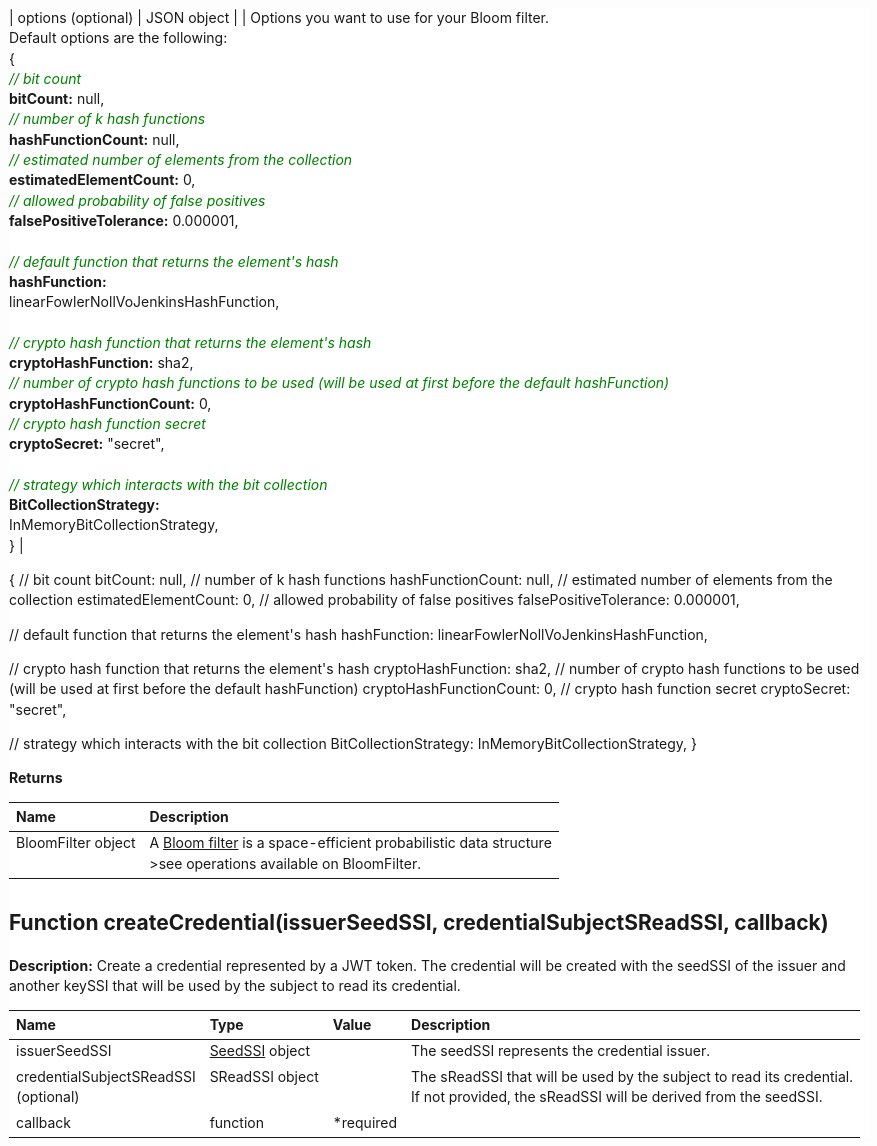 | options (optional)  | JSON object  |        | Options you want to use for your Bloom filter. <br> Default options are the following: <br> { <br> <span style="color:green"> *// bit count*</span>  <br> **bitCount:** null, <br>  <span style="color:green"> *// number of k hash functions*</span> <br> **hashFunctionCount:** null, <br> <span style="color:green"> *// estimated number of elements from the collection*</span> <br> **estimatedElementCount:** 0, <br> <span style="color:green"> *// allowed probability of false positives*</span> <br> **falsePositiveTolerance:** 0.000001, <br> <br> <span style="color:green"> *// default function that returns the element's hash*</span> <br> **hashFunction:** <br> linearFowlerNollVoJenkinsHashFunction, <br> <br> <span style="color:green"> *// crypto hash function that returns the element's hash*</span> <br> **cryptoHashFunction:** sha2, <br> <span style="color:green"> *// number of crypto hash functions to be used (will be used at first before the default hashFunction)*</span> <br> **cryptoHashFunctionCount:** 0, <br> <span style="color:green"> *// crypto hash function secret*</span> <br> **cryptoSecret:** "secret", <br> <br> <span style="color:green"> *// strategy which interacts with the bit collection*</span> <br> **BitCollectionStrategy:** <br> InMemoryBitCollectionStrategy, <br> }                              |




{
   // bit count
   bitCount: null,
   // number of k hash functions
   hashFunctionCount: null,
   // estimated number of elements from the collection
   estimatedElementCount: 0,
   // allowed probability of false positives
   falsePositiveTolerance: 0.000001,

   // default function that returns the element's hash
   hashFunction: linearFowlerNollVoJenkinsHashFunction,

   // crypto hash function that returns the element's hash
   cryptoHashFunction: sha2,
   // number of crypto hash functions to be used (will be used at first before the default hashFunction)
   cryptoHashFunctionCount: 0,
   // crypto hash function secret
   cryptoSecret: "secret",

   // strategy which interacts with the bit collection
   BitCollectionStrategy: InMemoryBitCollectionStrategy,
}

**Returns**

| Name                | Description                                                                                                                                                                            |
|:--------------------|:---------------------------------------------------------------------------------------------------------------------------------------------------------------------------------------|
| BloomFilter object  | A <a href="https://en.wikipedia.org/wiki/Bloom_filter">Bloom filter</a>  is a space-efficient probabilistic data structure <br>  >see operations available on BloomFilter. |



## Function createCredential(issuerSeedSSI, credentialSubjectSReadSSI, callback)

<p style='text-align: justify;'>

**Description:** Create a credential represented by a JWT token. The credential will be created with the seedSSI of the issuer and another keySSI that will be used by the subject to read its credential.
</p>

| Name                                      | Type                                                    | Value      | Description                                                                                                                                |
|:------------------------------------------|:--------------------------------------------------------|:-----------|:-------------------------------------------------------------------------------------------------------------------------------------------|
| issuerSeedSSI                             | <a href="https://opendsu.com/rfc010">SeedSSI</a> object |            | The seedSSI represents the credential issuer.                                                                                              |
| credentialSubjectSReadSSI <br> (optional) | SReadSSI object                                         |            | The sReadSSI that will be used by the subject to read its credential. <br> If not provided, the sReadSSI will be derived from the seedSSI. |
| callback                                  | function                                                | *required  |                                                                                                                                            |
